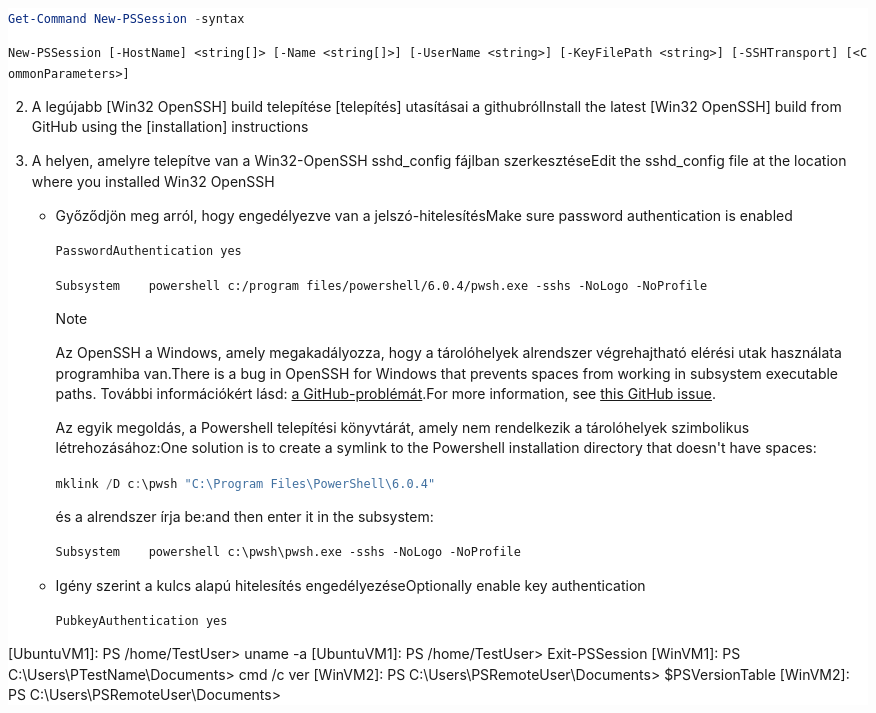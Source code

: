    ```powershell
   Get-Command New-PSSession -syntax
   ```

   ```output
   New-PSSession [-HostName] <string[]> [-Name <string[]>] [-UserName <string>] [-KeyFilePath <string>] [-SSHTransport] [<CommonParameters>]
   ```

2. <span data-ttu-id="1d829-127">A legújabb [Win32 OpenSSH] build telepítése [telepítés] utasításai a githubról</span><span class="sxs-lookup"><span data-stu-id="1d829-127">Install the latest [Win32 OpenSSH] build from GitHub using the [installation] instructions</span></span>
3. <span data-ttu-id="1d829-128">A helyen, amelyre telepítve van a Win32-OpenSSH sshd_config fájlban szerkesztése</span><span class="sxs-lookup"><span data-stu-id="1d829-128">Edit the sshd_config file at the location where you installed Win32 OpenSSH</span></span>

   - <span data-ttu-id="1d829-129">Győződjön meg arról, hogy engedélyezve van a jelszó-hitelesítés</span><span class="sxs-lookup"><span data-stu-id="1d829-129">Make sure password authentication is enabled</span></span>

     ```
     PasswordAuthentication yes
     ```

     ```
     Subsystem    powershell c:/program files/powershell/6.0.4/pwsh.exe -sshs -NoLogo -NoProfile
     ```

     > [!NOTE]
     > <span data-ttu-id="1d829-130">Az OpenSSH a Windows, amely megakadályozza, hogy a tárolóhelyek alrendszer végrehajtható elérési utak használata programhiba van.</span><span class="sxs-lookup"><span data-stu-id="1d829-130">There is a bug in OpenSSH for Windows that prevents spaces from working in subsystem executable paths.</span></span> <span data-ttu-id="1d829-131">További információkért lásd: [a GitHub-problémát](https://github.com/PowerShell/Win32-OpenSSH/issues/784).</span><span class="sxs-lookup"><span data-stu-id="1d829-131">For more information, see [this GitHub issue](https://github.com/PowerShell/Win32-OpenSSH/issues/784).</span></span>

     <span data-ttu-id="1d829-132">Az egyik megoldás, a Powershell telepítési könyvtárát, amely nem rendelkezik a tárolóhelyek szimbolikus létrehozásához:</span><span class="sxs-lookup"><span data-stu-id="1d829-132">One solution is to create a symlink to the Powershell installation directory that doesn't have spaces:</span></span>

     ```powershell
     mklink /D c:\pwsh "C:\Program Files\PowerShell\6.0.4"
     ```

     <span data-ttu-id="1d829-133">és a alrendszer írja be:</span><span class="sxs-lookup"><span data-stu-id="1d829-133">and then enter it in the subsystem:</span></span>

     ```
     Subsystem    powershell c:\pwsh\pwsh.exe -sshs -NoLogo -NoProfile
     ```

   - <span data-ttu-id="1d829-134">Igény szerint a kulcs alapú hitelesítés engedélyezése</span><span class="sxs-lookup"><span data-stu-id="1d829-134">Optionally enable key authentication</span></span>

     ```
     PubkeyAuthentication yes
     ```


[UbuntuVM1]: PS /home/TestUser> uname -a
[UbuntuVM1]: PS /home/TestUser> Exit-PSSession
[WinVM1]: PS C:\Users\PTestName\Documents> cmd /c ver
[WinVM2]: PS C:\Users\PSRemoteUser\Documents> $PSVersionTable
[WinVM2]: PS C:\Users\PSRemoteUser\Documents>